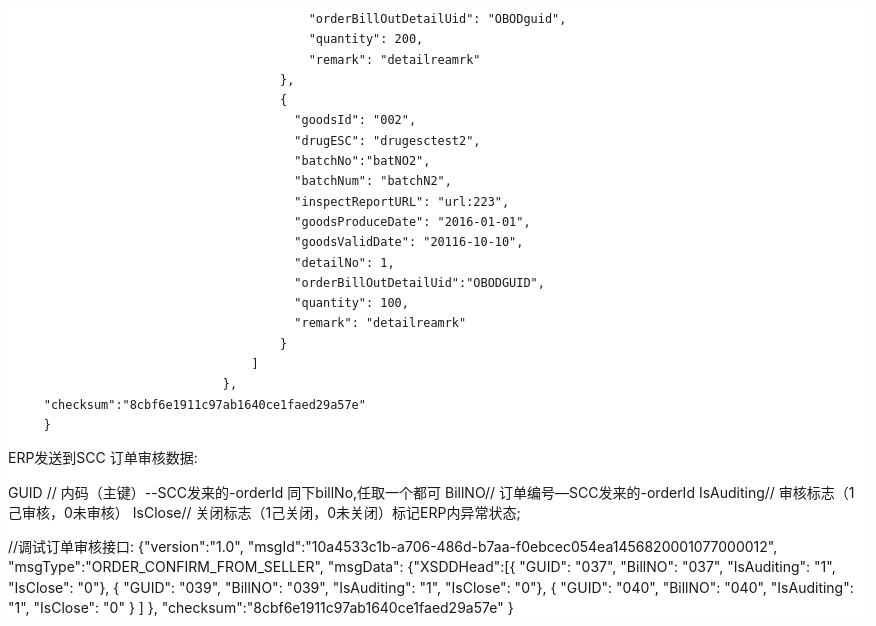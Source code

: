                                               "orderBillOutDetailUid": "OBODguid",  
                                              "quantity": 200,               
                                              "remark": "detailreamrk"                  
                                          },
                                          {                
                                            "goodsId": "002",               
                                            "drugESC": "drugesctest2", 
                                            "batchNo":"batNO2", 
                                            "batchNum": "batchN2",               
                                            "inspectReportURL": "url:223",       
                                            "goodsProduceDate": "2016-01-01",       
                                            "goodsValidDate": "20116-10-10",   
                                            "detailNo": 1,            
                                            "orderBillOutDetailUid":"OBODGUID",  
                                            "quantity": 100,               
                                            "remark": "detailreamrk" 
                                          }
                                      ]
                                  },
         "checksum":"8cbf6e1911c97ab1640ce1faed29a57e"
         }

ERP发送到SCC 订单审核数据:

  GUID  //     内码（主键）--SCC发来的-orderId 同下billNo,任取一个都可
  BillNO//    订单编号—SCC发来的-orderId
  IsAuditing//     审核标志（1己审核，0未审核） 
  IsClose//     关闭标志（1己关闭，0未关闭）标记ERP内异常状态;
 
  //调试订单审核接口:
         {"version":"1.0",
           "msgId":"10a4533c1b-a706-486d-b7aa-f0ebcec054ea1456820001077000012",
           "msgType":"ORDER_CONFIRM_FROM_SELLER",
           "msgData":   {"XSDDHead":[{
                        "GUID": "037",
                        "BillNO": "037",
                        "IsAuditing": "1",
                        "IsClose": "0"},
                        {
                        "GUID": "039",
                        "BillNO": "039",
                        "IsAuditing": "1",
                        "IsClose": "0"},
                        {
                        "GUID": "040",
                        "BillNO": "040",
                        "IsAuditing": "1",
                        "IsClose": "0"
                        }
                        ]
                        },
           "checksum":"8cbf6e1911c97ab1640ce1faed29a57e"
           }  
             